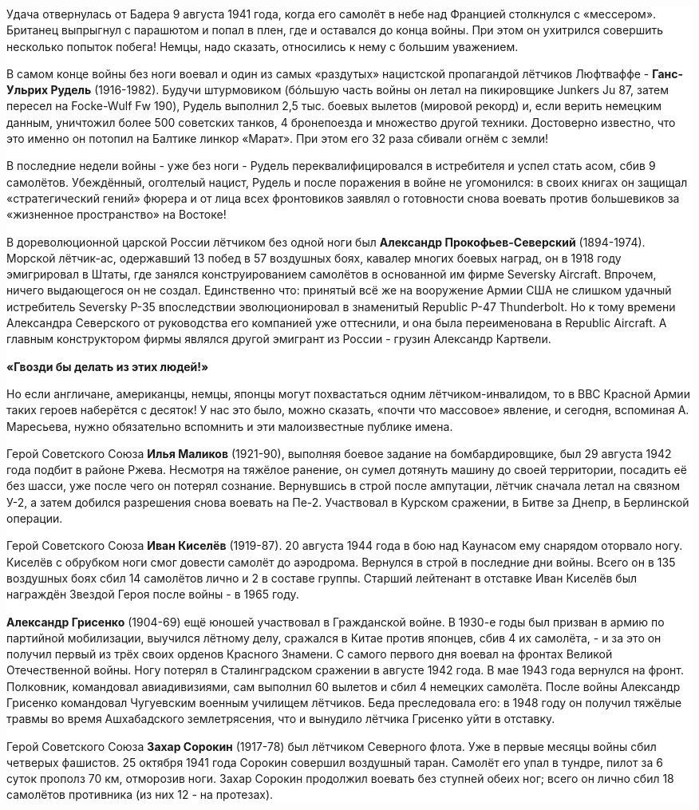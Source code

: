 Удача отвернулась от Бадера 9 августа 1941 года, когда его самолёт в небе над Францией столкнулся с «мессером». Британец выпрыгнул с парашютом и попал в плен, где и оставался до конца войны. При этом он ухитрился совершить несколько попыток побега! Немцы, надо сказать, относились к нему с большим уважением.

В самом конце войны без ноги воевал и один из самых «раздутых» нацистской пропагандой лётчиков Люфтваффе - **Ганс-Ульрих Рудель** (1916-1982). Будучи штурмовиком (бóльшую часть войны он летал на пикировщике Junkers Ju 87, затем пересел на Focke-Wulf Fw 190), Рудель выполнил 2,5 тыс. боевых вылетов (мировой рекорд) и, если верить немецким данным, уничтожил более 500 советских танков, 4 бронепоезда и множество другой техники. Достоверно известно, что это именно он потопил на Балтике линкор «Марат». При этом его 32 раза сбивали огнём с земли!

В последние недели войны - уже без ноги - Рудель переквалифицировался в истребителя и успел стать асом, сбив 9 самолётов. Убеждённый, оголтелый нацист, Рудель и после поражения в войне не угомонился: в своих книгах он защищал «стратегический гений» фюрера и от лица всех фронтовиков заявлял о готовности снова воевать против большевиков за «жизненное пространство» на Востоке!

В дореволюционной царской России лётчиком без одной ноги был **Александр Прокофьев-Северский** (1894-1974). Морской лётчик-ас, одержавший 13 побед в 57 воздушных боях, кавалер многих боевых наград, он в 1918 году эмигрировал в Штаты, где занялся конструированием самолётов в основанной им фирме Seversky Aircraft. Впрочем, ничего выдающегося он не создал. Единственно что: принятый всё же на вооружение Армии США не слишком удачный истребитель Seversky P-35 впоследствии эволюционировал в знаменитый Republic P-47 Thunderbolt. Но к тому времени Александра Северского от руководства его компанией уже оттеснили, и она была переименована в Republic Aircraft. А главным конструктором фирмы являлся другой эмигрант из России - грузин Александр Картвели.

**«Гвозди бы делать из этих людей!»**

Но если англичане, американцы, немцы, японцы могут похвастаться одним лётчиком-инвалидом, то в ВВС Красной Армии таких героев наберётся с десяток! У нас это было, можно сказать, «почти что массовое» явление, и сегодня, вспоминая А. Маресьева, нужно обязательно вспомнить и эти малоизвестные публике имена.

Герой Советского Союза **Илья Маликов** (1921-90), выполняя боевое задание на бомбардировщике, был 29 августа 1942 года подбит в районе Ржева. Несмотря на тяжёлое ранение, он сумел дотянуть машину до своей территории, посадить её без шасси, уже после чего он потерял сознание. Вернувшись в строй после ампутации, лётчик сначала летал на связном У-2, а затем добился разрешения снова воевать на Пе-2. Участвовал в Курском сражении, в Битве за Днепр, в Берлинской операции.

Герой Советского Союза **Иван Киселёв** (1919-87). 20 августа 1944 года в бою над Каунасом ему снарядом оторвало ногу. Киселёв с обрубком ноги смог довести самолёт до аэродрома. Вернулся в строй в последние дни войны. Всего он в 135 воздушных боях сбил 14 самолётов лично и 2 в составе группы. Старший лейтенант в отставке Иван Киселёв был награждён Звездой Героя после войны - в 1965 году.

**Александр Грисенко** (1904-69) ещё юношей участвовал в Гражданской войне. В 1930-е годы был призван в армию по партийной мобилизации, выучился лётному делу, сражался в Китае против японцев, сбив 4 их самолёта, - и за это он получил первый из трёх своих орденов Красного Знамени. С самого первого дня воевал на фронтах Великой Отечественной войны. Ногу потерял в Сталинградском сражении в августе 1942 года. В мае 1943 года вернулся на фронт. Полковник, командовал авиадивизиями, сам выполнил 60 вылетов и сбил 4 немецких самолёта. После войны Александр Грисенко командовал Чугуевским военным училищем лётчиков. Беда преследовала его: в 1948 году он получил тяжёлые травмы во время Ашхабадского землетрясения, что и вынудило лётчика Грисенко уйти в отставку.

Герой Советского Союза **Захар Сорокин** (1917-78) был лётчиком Северного флота. Уже в первые месяцы войны сбил четверых фашистов. 25 октября 1941 года Сорокин совершил воздушный таран. Самолёт его упал в тундре, пилот за 6 суток прополз 70 км, отморозив ноги. Захар Сорокин продолжил воевать без ступней обеих ног; всего он лично сбил 18 самолётов противника (из них 12 - на протезах).
